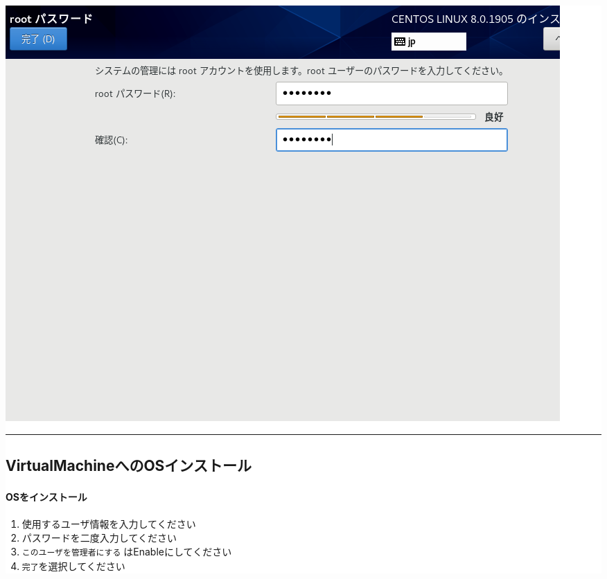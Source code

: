 ![centos-installer](img/22.png)

---

## VirtualMachineへのOSインストール

#### OSをインストール

1. 使用するユーザ情報を入力してください
2. パスワードを二度入力してください
3. `このユーザを管理者にする` はEnableにしてください
4. `完了`を選択してください
